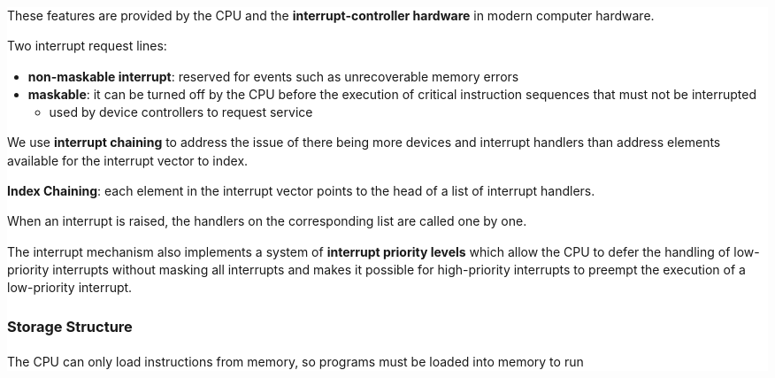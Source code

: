 These features are provided by the CPU and the **interrupt-controller hardware** in modern computer hardware.

Two interrupt request lines:
- **non-maskable interrupt**: reserved for events such as unrecoverable memory errors
- **maskable**: it can be turned off by the CPU before the execution of critical instruction sequences that must not be interrupted
	- used by device controllers to request service

We use **interrupt chaining** to address the issue of there being more devices and interrupt handlers than address elements available for the interrupt vector to index.

**Index Chaining**: each element in the interrupt vector points to the head of a list of interrupt handlers.

When an interrupt is raised, the handlers on the corresponding list are called one by one.

The interrupt mechanism also implements a system of **interrupt priority levels** which allow the CPU to defer the handling of low-priority interrupts without masking all interrupts and makes it possible for high-priority interrupts to preempt the execution of a low-priority interrupt.

### Storage Structure

The CPU can only load instructions from memory, so programs must be loaded into memory to run